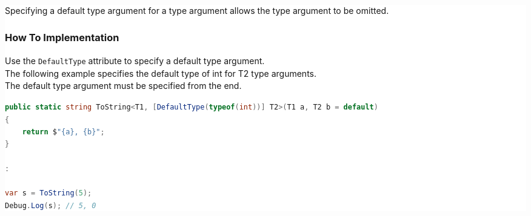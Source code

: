 Specifying a default type argument for a type argument allows the type argument to be omitted.  

### How To Implementation
Use the `DefaultType` attribute to specify a default type argument.  
The following example specifies the default type of int for T2 type arguments.  
The default type argument must be specified from the end.  

```.cs
public static string ToString<T1, [DefaultType(typeof(int))] T2>(T1 a, T2 b = default)
{
    return $"{a}, {b}";
}

:

var s = ToString(5);
Debug.Log(s); // 5, 0
```
